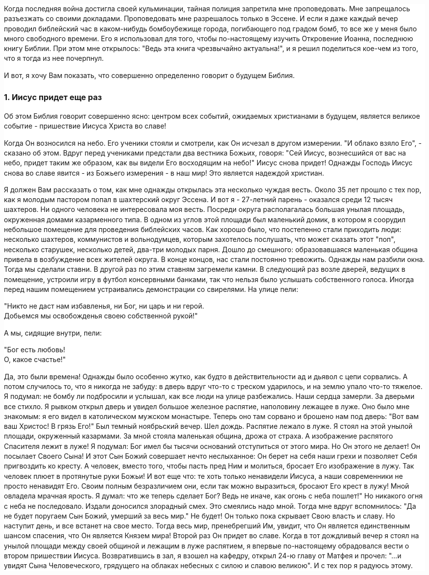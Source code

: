 Когда последняя война достигла своей кульминации, тайная полиция запретила мне проповедовать. Мне запрещалось разъезжать со своими докладами. Проповедовать мне разрешалось только в Эссене. И если я даже каждый вечер проводил библейский час в каком-нибудь бомбоубежище города, погибающего под градом бомб, то все же у меня было много свободного времени. Его я использовал для того, чтобы по-настоящему изучить Откровение Иоанна, последнюю книгу Библии. При этом мне открылось: "Ведь эта книга чрезвычайно актуальна!", и я решил поделиться кое-чем из того, что я тогда из нее почерпнул.

И вот, я хочу Вам показать, что совершенно определенно говорит о будущем Библия.

### 1\. Иисус придет еще раз

Об этом Библия говорит совершенно ясно: центром всех событий, ожидаемых христианами в будущем, является великое событие - пришествие Иисуса Христа во славе!

Когда Он возносился на небо. Его ученики стояли и смотрели, как Он исчезал в другом измерении. "И облако взяло Его", - сказано об этом. Вдруг перед учениками предстали два вестника Божьих, говоря: "Сей Иисус, вознесшийся от вас на небо, придет таким же образом, как вы видели Его восходящим на небо!" Иисус снова придет! Однажды Господь Иисус снова во славе явится - из Божьего измерения - в наш мир! Это является надеждой христиан.

Я должен Вам рассказать о том, как мне однажды открылась эта несколько чуждая весть. Около 35 лет прошло с тех пор, как я молодым пастором попал в шахтерский округ Эссена. И вот я - 27-летний парень - оказался среди 12 тысяч шахтеров. Ни одного человека не интересовала моя весть. Посреди округа располагалась большая унылая площадь, окруженная домами казарменного типа. В одном из углов этой площади был маленький домик, в котором я соорудил небольшое помещение для проведения библейских часов. Как хорошо было, что постепенно стали приходить люди: несколько шахтеров, коммунистов и вольнодумцев, которым захотелось послушать, что может сказать этот "поп", несколько старушек, несколько детей, два-три молодых парня. Дошло до смешного: образовавшаяся маленькая община привела в возбуждение всех жителей округа. В конце концов, нас стали постоянно тревожить. Однажды нам разбили окна. Тогда мы сделали ставни. В другой раз по этим ставням загремели камни. В следующий раз возле дверей, ведущих в помещение, устроили игру в футбол консервными банками, так что нельзя было услышать собственного голоса. Иногда перед нашим помещением устраивались демонстрации со свирелями. На улице пели:

"Никто не даст нам избавленья, ни Бог, ни царь и ни герой.  
Добьемся мы освобожденья своею собственной рукой!"

А мы, сидящие внутри, пели:

"Бог есть любовь!  
О, какое счастье!"

Да, это были времена! Однажды было особенно жутко, как будто в действительности ад и дьявол с цепи сорвались. А потом случилось то, что я никогда не забуду: в дверь вдруг что-то с треском ударилось, и на землю упало что-то тяжелое. Я подумал: не бомбу ли подбросили и услышал, как все люди на улице разбежались. Наши сердца замерли. За дверьми все стихло. Я рывком открыл дверь и увидел большое железное распятие, наполовину лежащее в луже. Оно было мне знакомым: я его видел в католическом мужском монастыре. Теперь оно там сорвано и брошено нам под дверь: "Вот вам ваш Христос! В грязь Его!" Был темный ноябрьский вечер. Шел дождь. Распятие лежало в луже. Я стоял на этой унылой площади, окруженный казармами. За мной стояла маленькая община, дрожа от страха. А изображение распятого Спасителя лежит в луже! Я подумал: Бог имел бы тысячи оснований отступиться от этого мира. Но Он этого не делает! Он посылает Своего Сына! И этот Сын Божий совершает нечто неслыханное: Он берет на себя наши грехи и позволяет Себя пригвоздить ко кресту. А человек, вместо того, чтобы пасть пред Ним и молиться, бросает Его изображение в лужу. Так человек плюет в протянутые руки Божьи! И вот еще что: те хоть только ненавидели Иисуса, а наши современники не просто ненавидят Его. Своим полным безразличием они, если так можно выразиться, бросают Его крест в лужу! Мной овладела мрачная ярость. Я думал: что же теперь сделает Бог? Ведь не иначе, как огонь с неба пошлет!" Но никакого огня с неба не последовало. Издали доносился злорадный смех. Это смеялись надо мной. Тогда мне вдруг вспомнилось: "Да не будет поругаем Сын Божий, умерший за весь мир." Не будет! Он только пока скрывает Свою власть и славу. Но наступит день, и все встанет на свое место. Тогда весь мир, пренебрегший Им, увидит, что Он является единственным шансом спасения, что Он является Князем мира! Второй раз Он придет во славе. Когда в тот дождливый вечер я стоял на унылой площади между своей общиной и лежащим в луже распятием, я впервые по-настоящему обрадовался вести о втором пришествии Иисуса. Возвратившись в зал, я взошел на кафедру, открыл 24-ю главу от Матфея и прочел: "...и увидят Сына Человеческого, грядущего на облаках небесных с силою и славою великою". И с тех пор я радуюсь этому.
